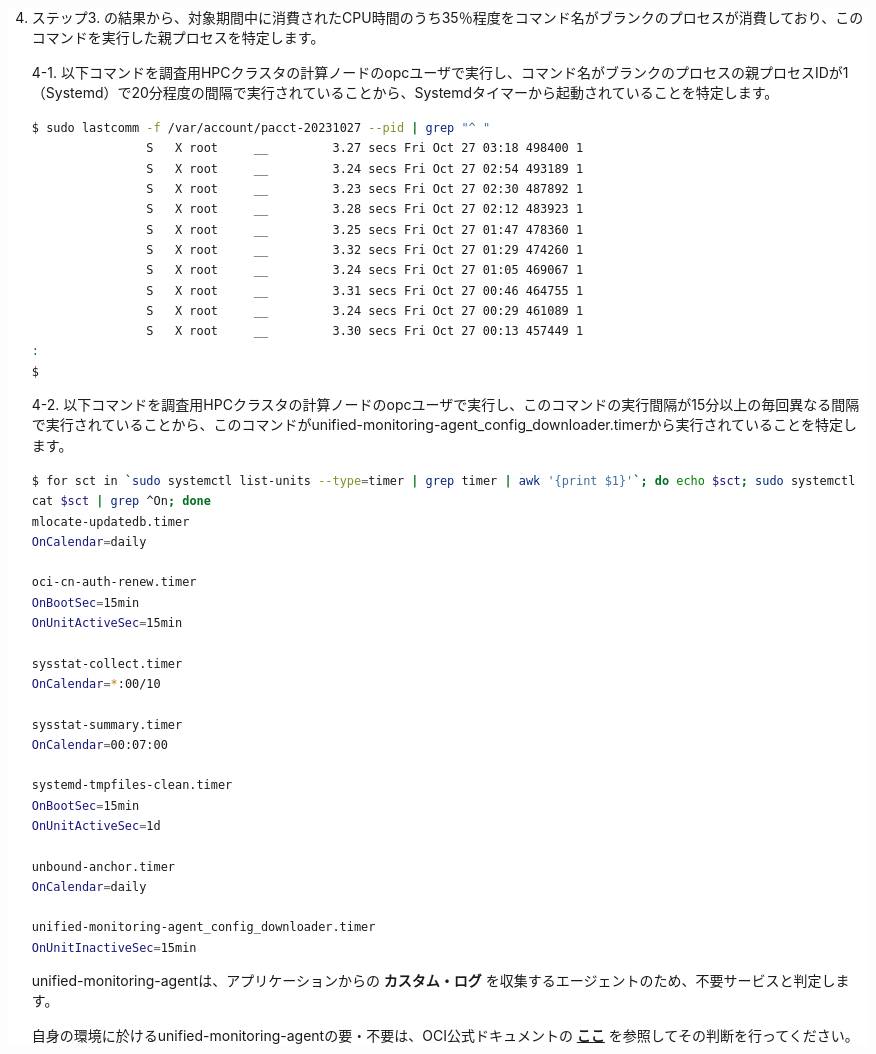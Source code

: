4. ステップ3. の結果から、対象期間中に消費されたCPU時間のうち35％程度をコマンド名がブランクのプロセスが消費しており、このコマンドを実行した親プロセスを特定します。

    4-1. 以下コマンドを調査用HPCクラスタの計算ノードのopcユーザで実行し、コマンド名がブランクのプロセスの親プロセスIDが1（Systemd）で20分程度の間隔で実行されていることから、Systemdタイマーから起動されていることを特定します。

    ```sh
    $ sudo lastcomm -f /var/account/pacct-20231027 --pid | grep "^ "
                    S   X root     __         3.27 secs Fri Oct 27 03:18 498400 1
                    S   X root     __         3.24 secs Fri Oct 27 02:54 493189 1
                    S   X root     __         3.23 secs Fri Oct 27 02:30 487892 1
                    S   X root     __         3.28 secs Fri Oct 27 02:12 483923 1
                    S   X root     __         3.25 secs Fri Oct 27 01:47 478360 1
                    S   X root     __         3.32 secs Fri Oct 27 01:29 474260 1
                    S   X root     __         3.24 secs Fri Oct 27 01:05 469067 1
                    S   X root     __         3.31 secs Fri Oct 27 00:46 464755 1
                    S   X root     __         3.24 secs Fri Oct 27 00:29 461089 1
                    S   X root     __         3.30 secs Fri Oct 27 00:13 457449 1
    :
    $
    ```

    4-2. 以下コマンドを調査用HPCクラスタの計算ノードのopcユーザで実行し、このコマンドの実行間隔が15分以上の毎回異なる間隔で実行されていることから、このコマンドがunified-monitoring-agent_config_downloader.timerから実行されていることを特定します。

    ```sh
    $ for sct in `sudo systemctl list-units --type=timer | grep timer | awk '{print $1}'`; do echo $sct; sudo systemctl cat $sct | grep ^On; done
    mlocate-updatedb.timer
    OnCalendar=daily

    oci-cn-auth-renew.timer
    OnBootSec=15min
    OnUnitActiveSec=15min

    sysstat-collect.timer
    OnCalendar=*:00/10

    sysstat-summary.timer
    OnCalendar=00:07:00

    systemd-tmpfiles-clean.timer
    OnBootSec=15min
    OnUnitActiveSec=1d

    unbound-anchor.timer
    OnCalendar=daily

    unified-monitoring-agent_config_downloader.timer
    OnUnitInactiveSec=15min

    ```

    unified-monitoring-agentは、アプリケーションからの **カスタム・ログ** を収集するエージェントのため、不要サービスと判定します。

    自身の環境に於けるunified-monitoring-agentの要・不要は、OCI公式ドキュメントの **[ここ](https://docs.oracle.com/ja-jp/iaas/Content/Logging/Concepts/agent_management.htm)** を参照してその判断を行ってください。
